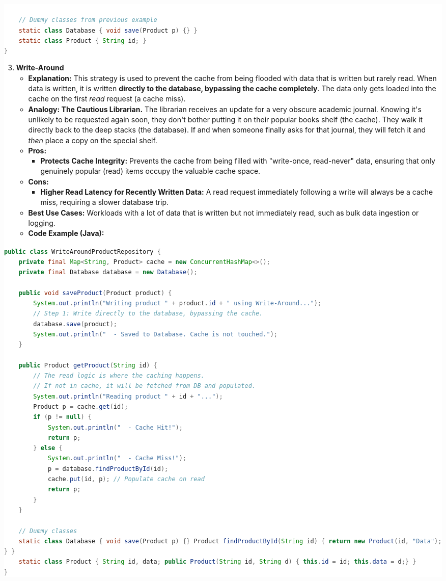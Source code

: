 ```java
    
    // Dummy classes from previous example
    static class Database { void save(Product p) {} }
    static class Product { String id; }
}
```

3. **Write-Around**
    * **Explanation:** This strategy is used to prevent the cache from being flooded with data that is written but rarely read. When data is written, it is written **directly to the database, bypassing the cache completely**. The data only gets loaded into the cache on the first *read* request (a cache miss).
    * **Analogy: The Cautious Librarian.** The librarian receives an update for a very obscure academic journal. Knowing it's unlikely to be requested again soon, they don't bother putting it on their popular books shelf (the cache). They walk it directly back to the deep stacks (the database). If and when someone finally asks for that journal, they will fetch it and *then* place a copy on the special shelf.
    * **Pros:**
        * **Protects Cache Integrity:** Prevents the cache from being filled with "write-once, read-never" data, ensuring that only genuinely popular (read) items occupy the valuable cache space.
    * **Cons:**
        * **Higher Read Latency for Recently Written Data:** A read request immediately following a write will always be a cache miss, requiring a slower database trip.
    * **Best Use Cases:** Workloads with a lot of data that is written but not immediately read, such as bulk data ingestion or logging.
    * **Code Example (Java):**

```java
public class WriteAroundProductRepository {
    private final Map<String, Product> cache = new ConcurrentHashMap<>();
    private final Database database = new Database();

    public void saveProduct(Product product) {
        System.out.println("Writing product " + product.id + " using Write-Around...");
        // Step 1: Write directly to the database, bypassing the cache.
        database.save(product);
        System.out.println("  - Saved to Database. Cache is not touched.");
    }

    public Product getProduct(String id) {
        // The read logic is where the caching happens.
        // If not in cache, it will be fetched from DB and populated.
        System.out.println("Reading product " + id + "...");
        Product p = cache.get(id);
        if (p != null) {
            System.out.println("  - Cache Hit!");
            return p;
        } else {
            System.out.println("  - Cache Miss!");
            p = database.findProductById(id);
            cache.put(id, p); // Populate cache on read
            return p;
        }
    }
    
    // Dummy classes
    static class Database { void save(Product p) {} Product findProductById(String id) { return new Product(id, "Data"); } }
    static class Product { String id, data; public Product(String id, String d) { this.id = id; this.data = d;} }
}
```
